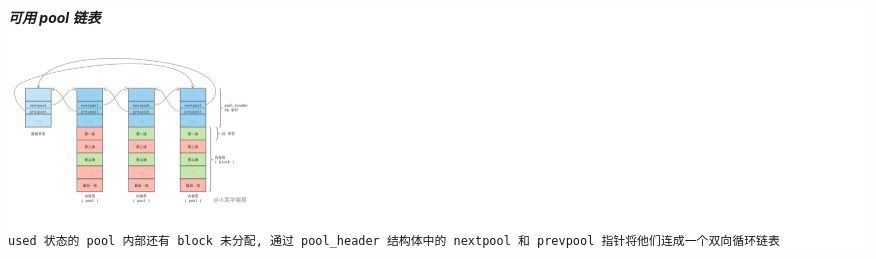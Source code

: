 ##### 可用 pool 链表

<img src=".\image\可用pool链表1.png" alt="可用pool链表1" style="zoom:25%;" />

```
used 状态的 pool 内部还有 block 未分配, 通过 pool_header 结构体中的 nextpool 和 prevpool 指针将他们连成一个双向循环链表
```
